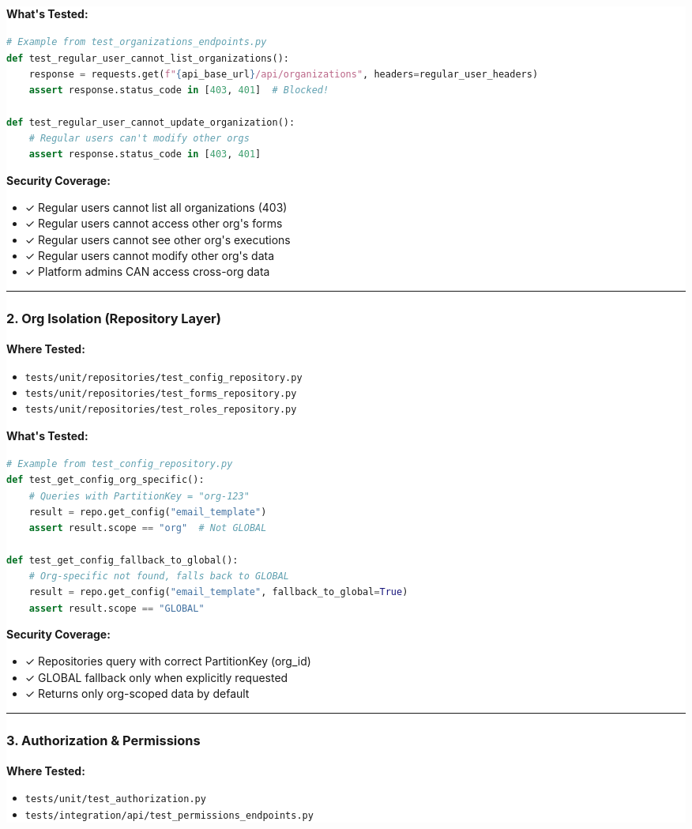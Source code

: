 **What's Tested:**
```python
# Example from test_organizations_endpoints.py
def test_regular_user_cannot_list_organizations():
    response = requests.get(f"{api_base_url}/api/organizations", headers=regular_user_headers)
    assert response.status_code in [403, 401]  # Blocked!

def test_regular_user_cannot_update_organization():
    # Regular users can't modify other orgs
    assert response.status_code in [403, 401]
```

**Security Coverage:**
- ✓ Regular users cannot list all organizations (403)
- ✓ Regular users cannot access other org's forms
- ✓ Regular users cannot see other org's executions
- ✓ Regular users cannot modify other org's data
- ✓ Platform admins CAN access cross-org data

---

### 2. Org Isolation (Repository Layer)

**Where Tested:**
- `tests/unit/repositories/test_config_repository.py`
- `tests/unit/repositories/test_forms_repository.py`
- `tests/unit/repositories/test_roles_repository.py`

**What's Tested:**
```python
# Example from test_config_repository.py
def test_get_config_org_specific():
    # Queries with PartitionKey = "org-123"
    result = repo.get_config("email_template")
    assert result.scope == "org"  # Not GLOBAL

def test_get_config_fallback_to_global():
    # Org-specific not found, falls back to GLOBAL
    result = repo.get_config("email_template", fallback_to_global=True)
    assert result.scope == "GLOBAL"
```

**Security Coverage:**
- ✓ Repositories query with correct PartitionKey (org_id)
- ✓ GLOBAL fallback only when explicitly requested
- ✓ Returns only org-scoped data by default

---

### 3. Authorization & Permissions

**Where Tested:**
- `tests/unit/test_authorization.py`
- `tests/integration/api/test_permissions_endpoints.py`
